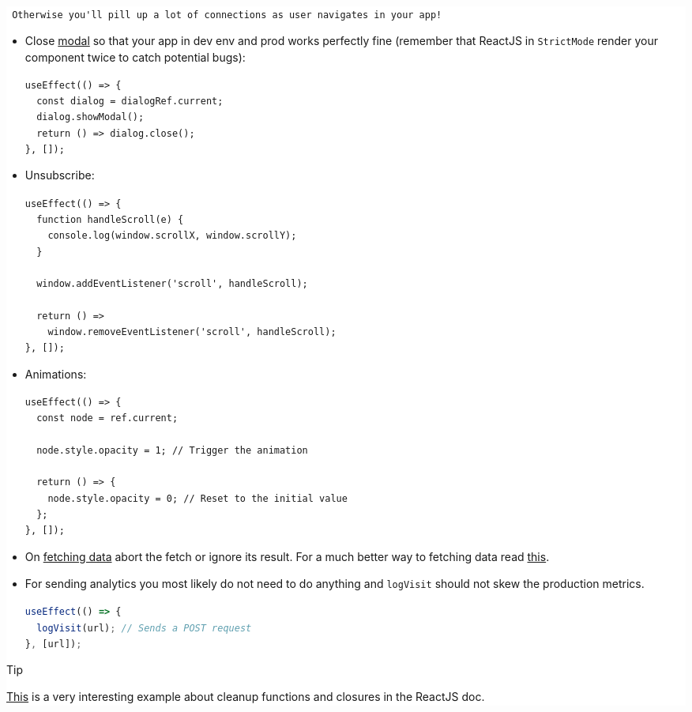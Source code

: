      Otherwise you'll pill up a lot of connections as user navigates in your app!

   - Close [modal](https://developer.mozilla.org/en-US/docs/Web/API/HTMLDialogElement/showModal) so that your app in dev env and prod works perfectly fine (remember that ReactJS in `StrictMode` render your component twice to catch potential bugs):

     ```tsx
     useEffect(() => {
       const dialog = dialogRef.current;
       dialog.showModal();
       return () => dialog.close();
     }, []);
     ```

   - Unsubscribe:

     ```tsx
     useEffect(() => {
       function handleScroll(e) {
         console.log(window.scrollX, window.scrollY);
       }

       window.addEventListener('scroll', handleScroll);

       return () =>
         window.removeEventListener('scroll', handleScroll);
     }, []);
     ```

   - Animations:

     ```tsx
     useEffect(() => {
       const node = ref.current;

       node.style.opacity = 1; // Trigger the animation

       return () => {
         node.style.opacity = 0; // Reset to the initial value
       };
     }, []);
     ```

   - On [fetching data](https://react.dev/learn/synchronizing-with-effects#fetching-data) abort the fetch or ignore its result. For a much better way to fetching data read [this](./fetching-data.md).
   - For sending analytics you most likely do not need to do anything and `logVisit` should not skew the production metrics.

     ```ts
     useEffect(() => {
       logVisit(url); // Sends a POST request
     }, [url]);
     ```

   > [!TIP]
   >
   > [This](https://react.dev/learn/synchronizing-with-effects#putting-it-all-together) is a very interesting example about cleanup functions and closures in the ReactJS doc.
